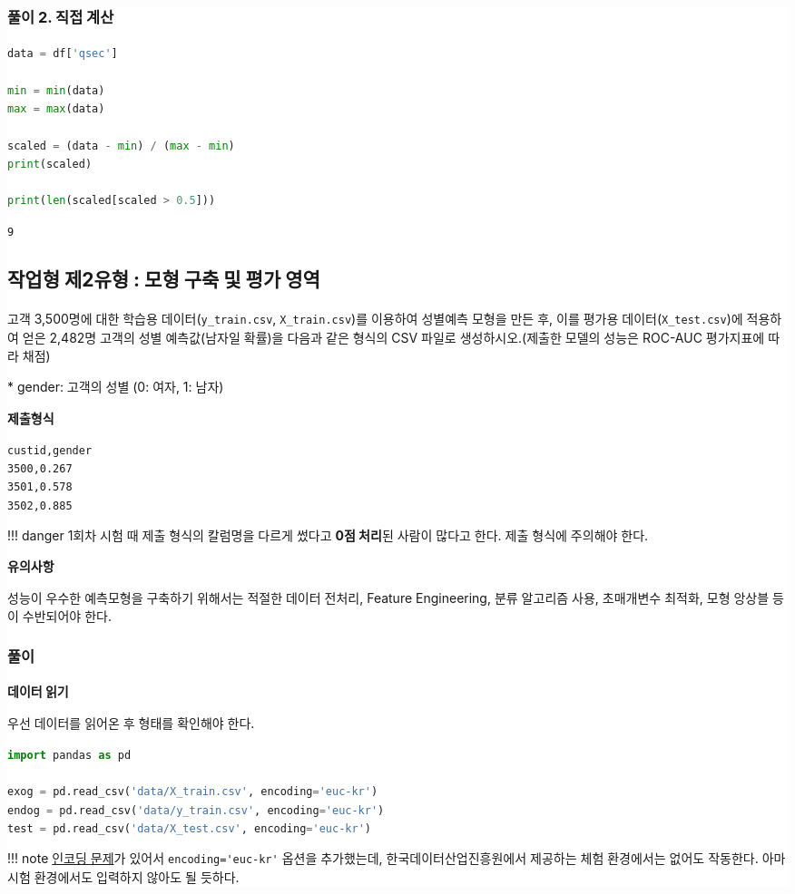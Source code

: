 ### 풀이 2. 직접 계산

```python
data = df['qsec']

min = min(data)
max = max(data)

scaled = (data - min) / (max - min)
print(scaled)

print(len(scaled[scaled > 0.5]))
```
```
9
```

## 작업형 제2유형 : 모형 구축 및 평가 영역

고객 3,500명에 대한 학습용 데이터(`y_train.csv`, `X_train.csv`)를 이용하여 성별예측 모형을 만든 후, 이를 평가용 데이터(`X_test.csv`)에 적용하여 얻은 2,482명 고객의 성별 예측값(남자일 확률)을 다음과 같은 형식의 CSV 파일로 생성하시오.(제출한 모델의 성능은 ROC-AUC 평가지표에 따라 채점)  

\* gender: 고객의 성별 (0: 여자, 1: 남자)  

**제출형식**

```
custid,gender
3500,0.267
3501,0.578
3502,0.885
```

!!! danger
    1회차 시험 때 제출 형식의 칼럼명을 다르게 썼다고 **0점 처리**된 사람이 많다고 한다. 제출 형식에 주의해야 한다.  

**유의사항**

성능이 우수한 예측모형을 구축하기 위해서는 적절한 데이터 전처리, Feature Engineering, 분류 알고리즘 사용, 초매개변수 최적화, 모형 앙상블 등이 수반되어야 한다.  

### 풀이

**데이터 읽기**

우선 데이터를 읽어온 후 형태를 확인해야 한다.  

```python
import pandas as pd

exog = pd.read_csv('data/X_train.csv', encoding='euc-kr')
endog = pd.read_csv('data/y_train.csv', encoding='euc-kr')
test = pd.read_csv('data/X_test.csv', encoding='euc-kr')
```

!!! note
    [인코딩 문제](./2022-09-07-csv_encoding_02.md)가 있어서 `encoding='euc-kr'` 옵션을 추가했는데, 한국데이터산업진흥원에서 제공하는 체험 환경에서는 없어도 작동한다. 아마 시험 환경에서도 입력하지 않아도 될 듯하다.  
